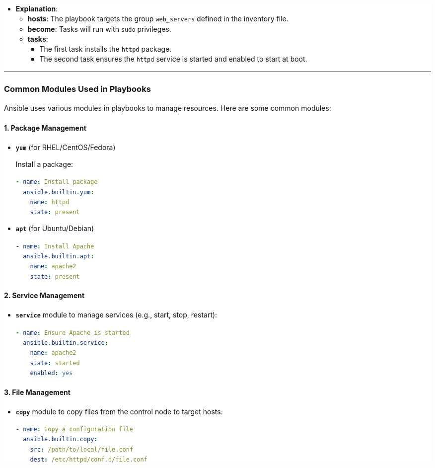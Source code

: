 - **Explanation**:
  - **hosts**: The playbook targets the group `web_servers` defined in the inventory file.
  - **become**: Tasks will run with `sudo` privileges.
  - **tasks**: 
    - The first task installs the `httpd` package.
    - The second task ensures the `httpd` service is started and enabled to start at boot.

---

### **Common Modules Used in Playbooks**

Ansible uses various modules in playbooks to manage resources. Here are some common modules:

#### 1. **Package Management**

- **`yum`** (for RHEL/CentOS/Fedora)
  
  Install a package:

  ```yaml
  - name: Install package
    ansible.builtin.yum:
      name: httpd
      state: present
  ```

- **`apt`** (for Ubuntu/Debian)

  ```yaml
  - name: Install Apache
    ansible.builtin.apt:
      name: apache2
      state: present
  ```

#### 2. **Service Management**

- **`service`** module to manage services (e.g., start, stop, restart):

  ```yaml
  - name: Ensure Apache is started
    ansible.builtin.service:
      name: apache2
      state: started
      enabled: yes
  ```

#### 3. **File Management**

- **`copy`** module to copy files from the control node to target hosts:

  ```yaml
  - name: Copy a configuration file
    ansible.builtin.copy:
      src: /path/to/local/file.conf
      dest: /etc/httpd/conf.d/file.conf
  ```
